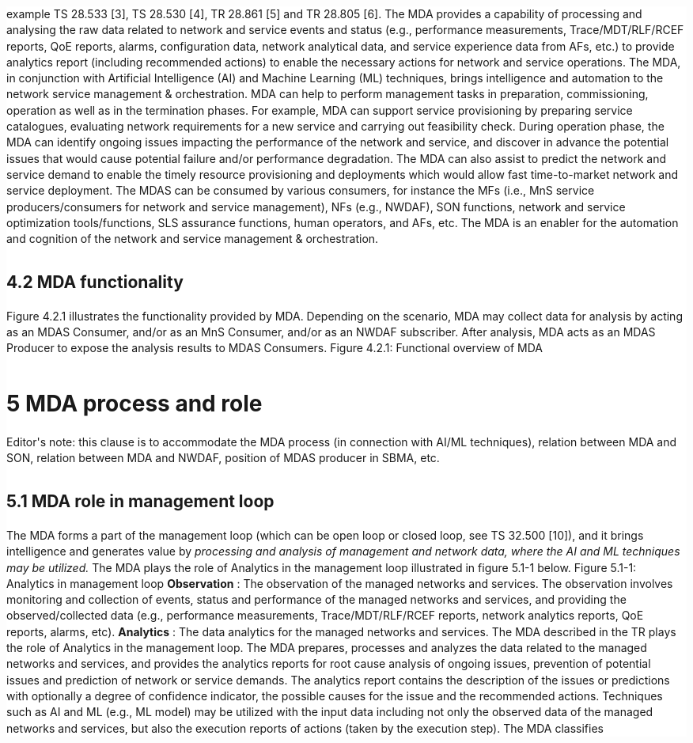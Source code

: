example TS 28.533 [3], TS 28.530 [4], TR 28.861 [5] and TR 28.805 [6].
The MDA provides a capability of processing and analysing the raw data related
to network and service events and status (e.g., performance measurements,
Trace/MDT/RLF/RCEF reports, QoE reports, alarms, configuration data, network
analytical data, and service experience data from AFs, etc.) to provide
analytics report (including recommended actions) to enable the necessary
actions for network and service operations.
The MDA, in conjunction with Artificial Intelligence (AI) and Machine Learning
(ML) techniques, brings intelligence and automation to the network service
management & orchestration.
MDA can help to perform management tasks in preparation, commissioning,
operation as well as in the termination phases. For example, MDA can support
service provisioning by preparing service catalogues, evaluating network
requirements for a new service and carrying out feasibility check. During
operation phase, the MDA can identify ongoing issues impacting the performance
of the network and service, and discover in advance the potential issues that
would cause potential failure and/or performance degradation. The MDA can also
assist to predict the network and service demand to enable the timely resource
provisioning and deployments which would allow fast time-to-market network and
service deployment.
The MDAS can be consumed by various consumers, for instance the MFs (i.e., MnS
service producers/consumers for network and service management), NFs (e.g.,
NWDAF), SON functions, network and service optimization tools/functions, SLS
assurance functions, human operators, and AFs, etc.
The MDA is an enabler for the automation and cognition of the network and
service management & orchestration.
## 4.2 MDA functionality
Figure 4.2.1 illustrates the functionality provided by MDA. Depending on the
scenario, MDA may collect data for analysis by acting as an MDAS Consumer,
and/or as an MnS Consumer, and/or as an NWDAF subscriber. After analysis, MDA
acts as an MDAS Producer to expose the analysis results to MDAS Consumers.
Figure 4.2.1: Functional overview of MDA
# 5 MDA process and role
Editor's note: this clause is to accommodate the MDA process (in connection
with AI/ML techniques), relation between MDA and SON, relation between MDA and
NWDAF, position of MDAS producer in SBMA, etc.
## 5.1 MDA role in management loop
The MDA forms a part of the management loop (which can be open loop or closed
loop, see TS 32.500 [10]), and it brings intelligence and generates value by
_processing and analysis of management and network data, where the AI and ML
techniques may be utilized._
The MDA plays the role of Analytics in the management loop illustrated in
figure 5.1-1 below.
Figure 5.1-1: Analytics in management loop
**Observation** : The observation of the managed networks and services. The
observation involves monitoring and collection of events, status and
performance of the managed networks and services, and providing the
observed/collected data (e.g., performance measurements, Trace/MDT/RLF/RCEF
reports, network analytics reports, QoE reports, alarms, etc).
**Analytics** : The data analytics for the managed networks and services. The
MDA described in the TR plays the role of Analytics in the management loop.
The MDA prepares, processes and analyzes the data related to the managed
networks and services, and provides the analytics reports for root cause
analysis of ongoing issues, prevention of potential issues and prediction of
network or service demands. The analytics report contains the description of
the issues or predictions with optionally a degree of confidence indicator,
the possible causes for the issue and the recommended actions. Techniques such
as AI and ML (e.g., ML model) may be utilized with the input data including
not only the observed data of the managed networks and services, but also the
execution reports of actions (taken by the execution step). The MDA classifies